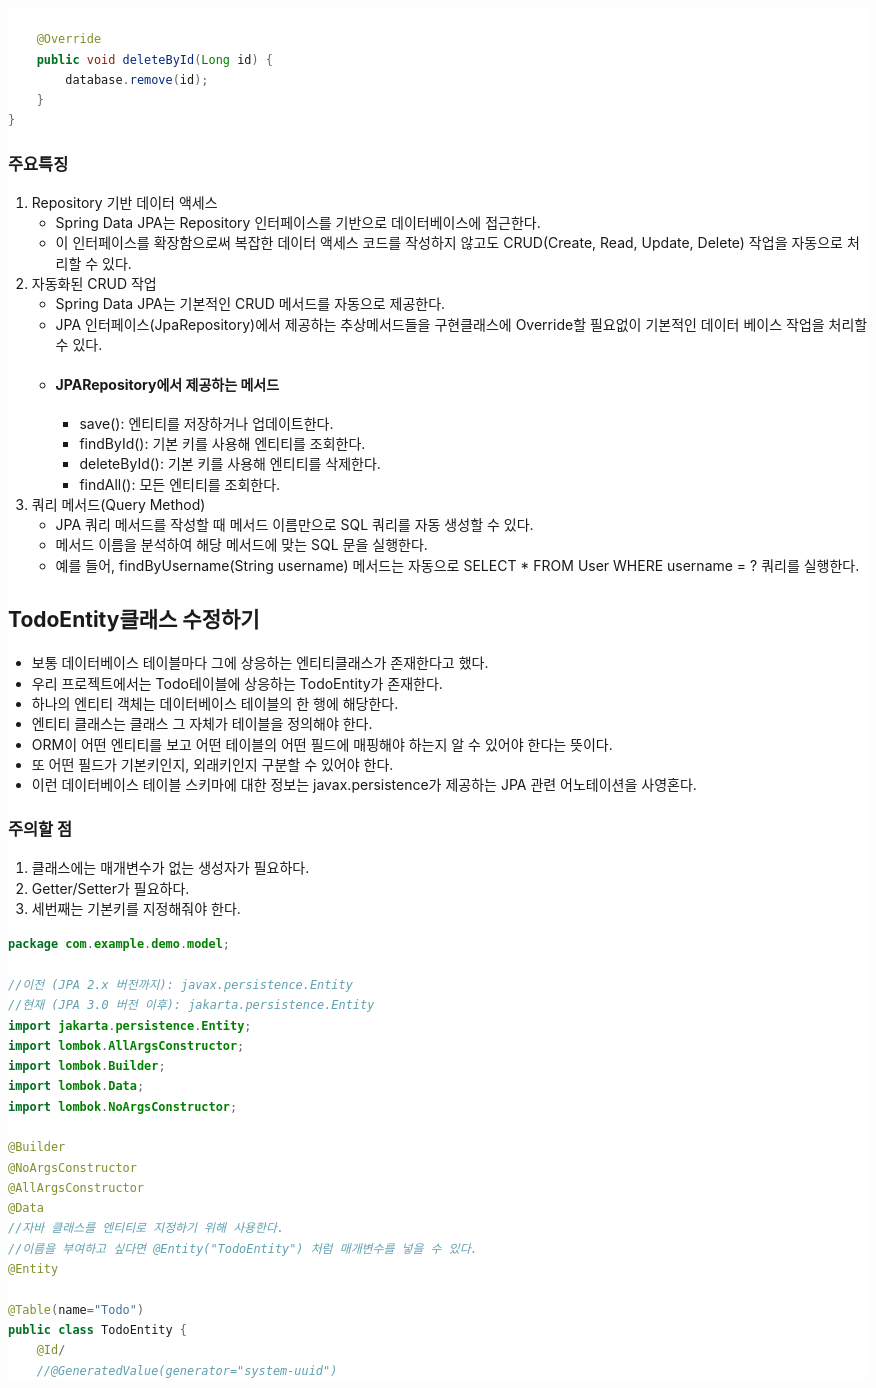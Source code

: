 ```java

    @Override
    public void deleteById(Long id) {
        database.remove(id);
    }
}
```

### 주요특징
1. Repository 기반 데이터 액세스
    - Spring Data JPA는 Repository 인터페이스를 기반으로 데이터베이스에 접근한다. 
    - 이 인터페이스를 확장함으로써 복잡한 데이터 액세스 코드를 작성하지 않고도 CRUD(Create, Read, Update, Delete) 작업을 자동으로 처리할 수 있다.
2. 자동화된 CRUD 작업
    - Spring Data JPA는 기본적인 CRUD 메서드를 자동으로 제공한다. 
    - JPA 인터페이스(JpaRepository)에서 제공하는 추상메서드들을 구현클래스에 Override할 필요없이 기본적인 데이터 베이스 작업을 처리할 수 있다.
    - #### JPARepository에서 제공하는 메서드
      - save(): 엔티티를 저장하거나 업데이트한다.
      - findById(): 기본 키를 사용해 엔티티를 조회한다.
      - deleteById(): 기본 키를 사용해 엔티티를 삭제한다.
      - findAll(): 모든 엔티티를 조회한다.
3. 쿼리 메서드(Query Method)
    - JPA 쿼리 메서드를 작성할 때 메서드 이름만으로 SQL 쿼리를 자동 생성할 수 있다. 
    - 메서드 이름을 분석하여 해당 메서드에 맞는 SQL 문을 실행한다.
    - 예를 들어, findByUsername(String username) 메서드는 자동으로 SELECT * FROM User WHERE username = ? 쿼리를 실행한다.

## TodoEntity클래스 수정하기
- 보통 데이터베이스 테이블마다 그에 상응하는 엔티티클래스가 존재한다고 했다.
- 우리 프로젝트에서는  Todo테이블에 상응하는 TodoEntity가 존재한다.
- 하나의 엔티티 객체는 데이터베이스 테이블의 한 행에 해당한다.
- 엔티티 클래스는 클래스 그 자체가 테이블을 정의해야 한다.
- ORM이 어떤 엔티티를 보고 어떤 테이블의 어떤 필드에 매핑해야 하는지 알 수 있어야 한다는 뜻이다.
- 또 어떤 필드가 기본키인지, 외래키인지 구분할 수 있어야 한다.
- 이런 데이터베이스 테이블 스키마에 대한 정보는 javax.persistence가 제공하는 JPA 관련 어노테이션을 사영혼다.

### 주의할 점
1. 클래스에는 매개변수가 없는 생성자가 필요하다.
2. Getter/Setter가 필요하다.
3. 세번째는 기본키를 지정해줘야 한다.


```java
package com.example.demo.model;

//이전 (JPA 2.x 버전까지): javax.persistence.Entity
//현재 (JPA 3.0 버전 이후): jakarta.persistence.Entity
import jakarta.persistence.Entity;
import lombok.AllArgsConstructor;
import lombok.Builder;
import lombok.Data;
import lombok.NoArgsConstructor;

@Builder
@NoArgsConstructor
@AllArgsConstructor
@Data
//자바 클래스를 엔티티로 지정하기 위해 사용한다.
//이름을 부여하고 싶다면 @Entity("TodoEntity") 처럼 매개변수를 넣을 수 있다.
@Entity

@Table(name="Todo")
public class TodoEntity {
    @Id/
	//@GeneratedValue(generator="system-uuid")
```